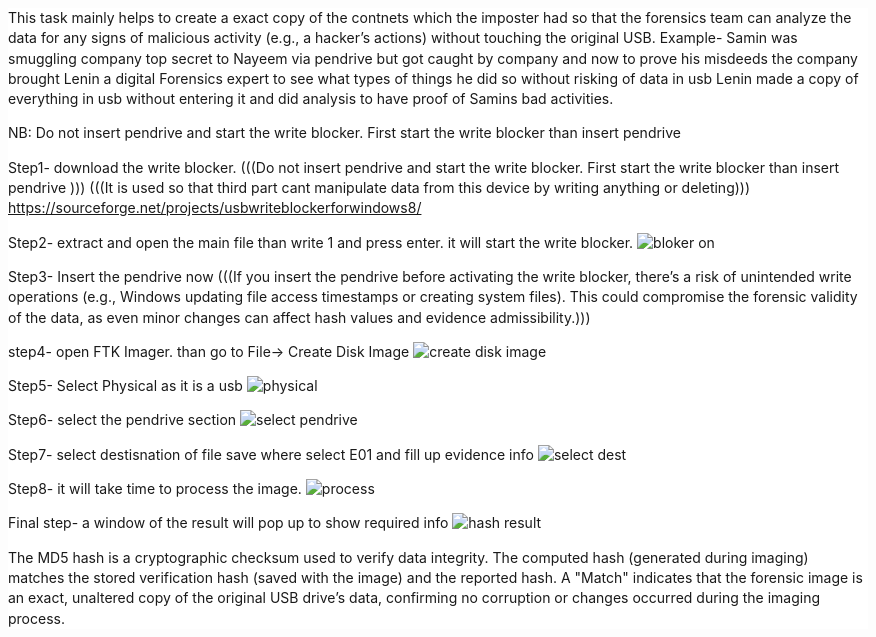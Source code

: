 This task mainly helps to create a exact copy of the contnets which the imposter had so that the forensics team can analyze 
the data for any signs of malicious activity (e.g., a hacker’s actions) without touching the original USB.
Example- Samin was smuggling company top secret to Nayeem via pendrive but got caught by company and now to prove his misdeeds the company 
brought Lenin a digital Forensics expert to see what types of things he did so without risking of data in usb Lenin made a copy of everything in usb without entering it and 
did analysis to have proof of Samins bad activities.

NB: Do not insert pendrive and start the write blocker. First start the write blocker than insert pendrive

Step1- download the write blocker. (((Do not insert pendrive and start the write blocker. First start the write blocker than insert pendrive )))
(((It is used so that third part cant manipulate data from this device by writing anything or deleting)))
https://sourceforge.net/projects/usbwriteblockerforwindows8/


Step2- extract and open the main file than write 1 and press enter. it will start the write blocker.
<img width="1096" height="632" alt="bloker on" src="https://github.com/user-attachments/assets/40654a4e-a278-454a-b525-dc819026d63d" />



Step3- Insert the pendrive now 
(((If you insert the pendrive before activating the write blocker, there’s a risk of unintended write operations (e.g., Windows updating file access timestamps or creating system files).
This could compromise the forensic validity of the data, as even minor changes can affect hash values and evidence admissibility.)))



step4- open FTK Imager. than go to File-> Create Disk Image
<img width="1522" height="982" alt="create disk image" src="https://github.com/user-attachments/assets/6f7d22d6-ed8f-457a-a4be-db8a010a5401" />




Step5- Select Physical as it is a usb
<img width="758" height="516" alt="physical" src="https://github.com/user-attachments/assets/f6156acf-378a-411c-ab30-68bdc4e849f2" />



Step6- select the pendrive section
<img width="685" height="493" alt="select pendrive" src="https://github.com/user-attachments/assets/2988aa42-bb73-439d-94a5-806b449c02ad" />




Step7- select destisnation of file save where select E01 and fill up evidence info 
<img width="561" height="562" alt="select dest" src="https://github.com/user-attachments/assets/97d13372-bfa2-40c8-aa64-af45fb35c8fa" />




Step8- it will take time to process the image.
<img width="482" height="375" alt="process" src="https://github.com/user-attachments/assets/78503f24-6bca-4b15-a50a-cf2d883f0c67" />




Final step- a window of the result will pop up to show required info
<img width="1722" height="577" alt="hash result" src="https://github.com/user-attachments/assets/5e65da68-715b-446e-a726-dccd8ff36877" />

The MD5 hash is a cryptographic checksum used to verify data integrity.
The computed hash (generated during imaging) matches the stored verification hash (saved with the image) and the reported hash.
A "Match" indicates that the forensic image is an exact, unaltered copy of the original USB drive’s data, confirming no corruption or changes occurred during the imaging process.
